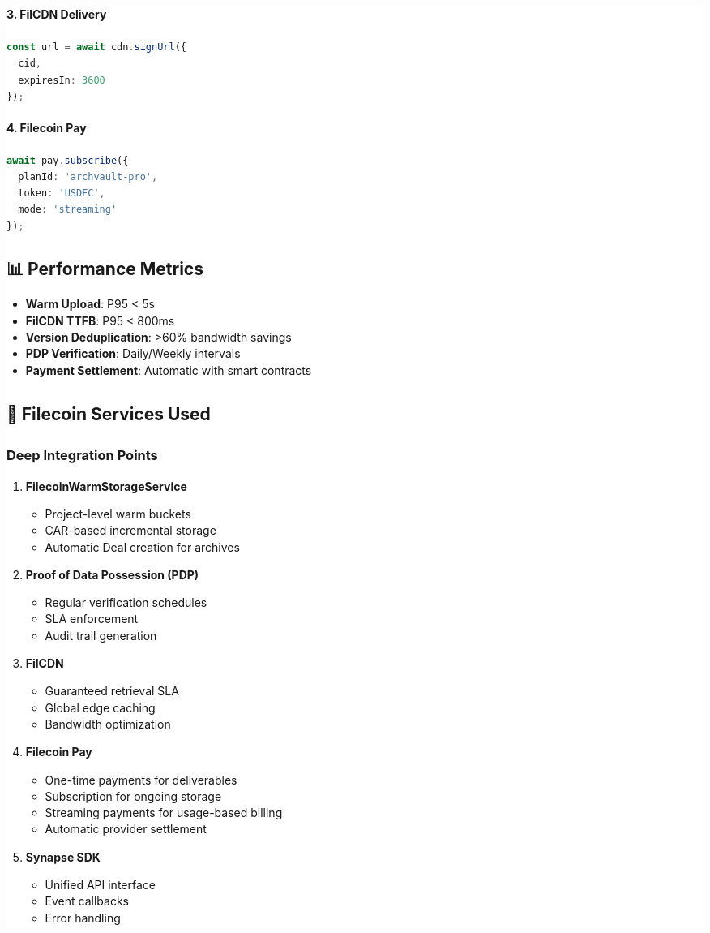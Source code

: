 #### 3. FilCDN Delivery
```typescript
const url = await cdn.signUrl({ 
  cid, 
  expiresIn: 3600 
});
```

#### 4. Filecoin Pay
```typescript
await pay.subscribe({
  planId: 'archvault-pro',
  token: 'USDFC',
  mode: 'streaming'
});
```

## 📊 Performance Metrics

- **Warm Upload**: P95 < 5s
- **FilCDN TTFB**: P95 < 800ms
- **Version Deduplication**: >60% bandwidth savings
- **PDP Verification**: Daily/Weekly intervals
- **Payment Settlement**: Automatic with smart contracts

## 🔗 Filecoin Services Used

### Deep Integration Points
1. **FilecoinWarmStorageService**
   - Project-level warm buckets
   - CAR-based incremental storage
   - Automatic Deal creation for archives

2. **Proof of Data Possession (PDP)**
   - Regular verification schedules
   - SLA enforcement
   - Audit trail generation

3. **FilCDN**
   - Guaranteed retrieval SLA
   - Global edge caching
   - Bandwidth optimization

4. **Filecoin Pay**
   - One-time payments for deliverables
   - Subscription for ongoing storage
   - Streaming payments for usage-based billing
   - Automatic provider settlement

5. **Synapse SDK**
   - Unified API interface
   - Event callbacks
   - Error handling
